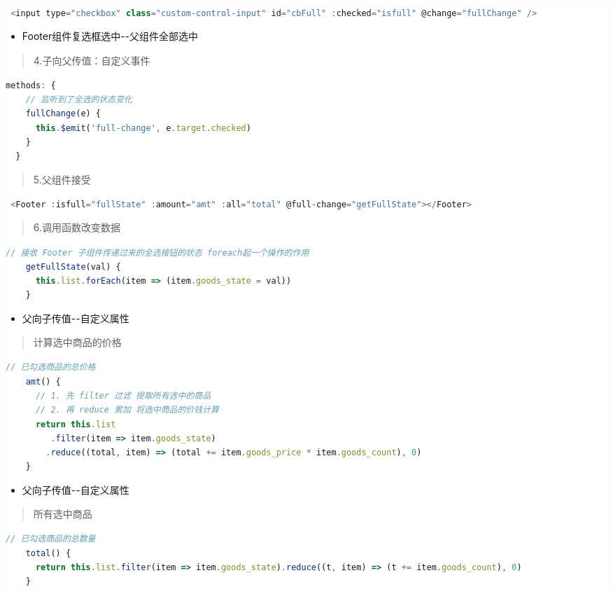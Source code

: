 ```javascript
 <input type="checkbox" class="custom-control-input" id="cbFull" :checked="isfull" @change="fullChange" />
```

- Footer组件复选框选中--父组件全部选中

> 4.子向父传值：自定义事件

```javascript
methods: {
    // 监听到了全选的状态变化
    fullChange(e) {
      this.$emit('full-change', e.target.checked)
    }
  }
```

> 5.父组件接受

```javascript
 <Footer :isfull="fullState" :amount="amt" :all="total" @full-change="getFullState"></Footer>
```

> 6.调用函数改变数据

```javascript
// 接收 Footer 子组件传递过来的全选按钮的状态 foreach起一个操作的作用
    getFullState(val) {
      this.list.forEach(item => (item.goods_state = val))
    }
```

- 父向子传值--自定义属性

> 计算选中商品的价格

```javascript
// 已勾选商品的总价格
    amt() {
      // 1. 先 filter 过滤 提取所有选中的商品
      // 2. 再 reduce 累加 将选中商品的价钱计算
      return this.list
         .filter(item => item.goods_state)
        .reduce((total, item) => (total += item.goods_price * item.goods_count), 0)
    }
```

- 父向子传值--自定义属性

> 所有选中商品

```JavaScript
// 已勾选商品的总数量
    total() {
      return this.list.filter(item => item.goods_state).reduce((t, item) => (t += item.goods_count), 0)
    }
```
